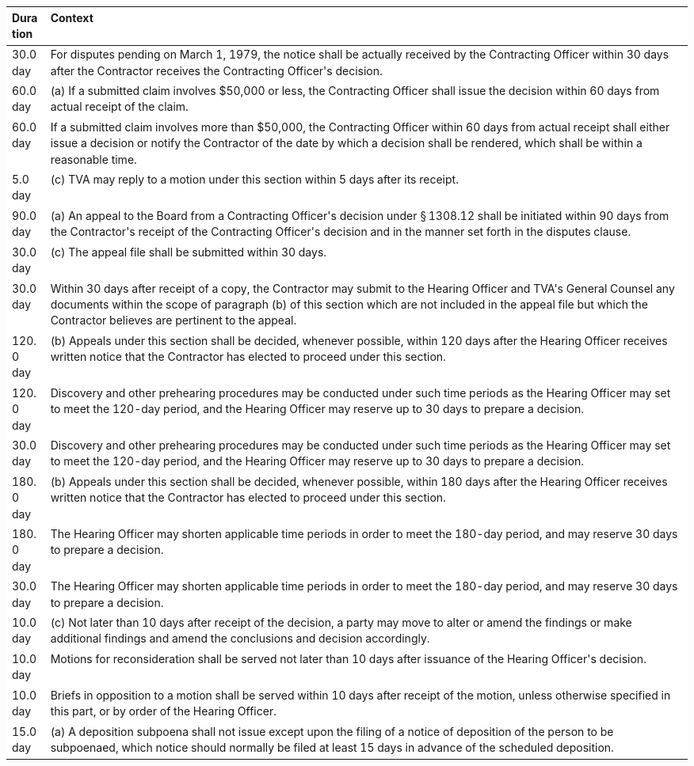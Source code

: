 | Duration   | Context                                                                                                                                                                                                                                                                                     |
|:-----------|:--------------------------------------------------------------------------------------------------------------------------------------------------------------------------------------------------------------------------------------------------------------------------------------------|
| 30.0 day   | For disputes pending on March 1, 1979, the notice shall be actually received by the Contracting Officer within 30 days after the Contractor receives the Contracting Officer's decision.                                                                                                    |
| 60.0 day   | (a) If a submitted claim involves $50,000 or less, the Contracting Officer shall issue the decision within 60 days from actual receipt of the claim.                                                                                                                                        |
| 60.0 day   | If a submitted claim involves more than $50,000, the Contracting Officer within 60 days from actual receipt shall either issue a decision or notify the Contractor of the date by which a decision shall be rendered, which shall be within a reasonable time.                              |
| 5.0 day    | (c) TVA may reply to a motion under this section within 5 days after its receipt.                                                                                                                                                                                                           |
| 90.0 day   | (a) An appeal to the Board from a Contracting Officer's decision under &#167;&#8201;1308.12 shall be initiated within 90 days from the Contractor's receipt of the Contracting Officer's decision and in the manner set forth in the disputes clause.                                       |
| 30.0 day   | (c) The appeal file shall be submitted within 30 days.                                                                                                                                                                                                                                      |
| 30.0 day   | Within 30 days after receipt of a copy, the Contractor may submit to the Hearing Officer and TVA's General Counsel any documents within the scope of paragraph (b) of this section which are not included in the appeal file but which the Contractor believes are pertinent to the appeal. |
| 120.0 day  | (b) Appeals under this section shall be decided, whenever possible, within 120 days after the Hearing Officer receives written notice that the Contractor has elected to proceed under this section.                                                                                        |
| 120.0 day  | Discovery and other prehearing procedures may be conducted under such time periods as the Hearing Officer may set to meet the 120-day period, and the Hearing Officer may reserve up to 30 days to prepare a decision.                                                                      |
| 30.0 day   | Discovery and other prehearing procedures may be conducted under such time periods as the Hearing Officer may set to meet the 120-day period, and the Hearing Officer may reserve up to 30 days to prepare a decision.                                                                      |
| 180.0 day  | (b) Appeals under this section shall be decided, whenever possible, within 180 days after the Hearing Officer receives written notice that the Contractor has elected to proceed under this section.                                                                                        |
| 180.0 day  | The Hearing Officer may shorten applicable time periods in order to meet the 180-day period, and may reserve 30 days to prepare a decision.                                                                                                                                                 |
| 30.0 day   | The Hearing Officer may shorten applicable time periods in order to meet the 180-day period, and may reserve 30 days to prepare a decision.                                                                                                                                                 |
| 10.0 day   | (c) Not later than 10 days after receipt of the decision, a party may move to alter or amend the findings or make additional findings and amend the conclusions and decision accordingly.                                                                                                   |
| 10.0 day   | Motions for reconsideration shall be served not later than 10 days after issuance of the Hearing Officer's decision.                                                                                                                                                                        |
| 10.0 day   | Briefs in opposition to a motion shall be served within 10 days after receipt of the motion, unless otherwise specified in this part, or by order of the Hearing Officer.                                                                                                                   |
| 15.0 day   | (a) A deposition subpoena shall not issue except upon the filing of a notice of deposition of the person to be subpoenaed, which notice should normally be filed at least 15 days in advance of the scheduled deposition.                                                                   |
